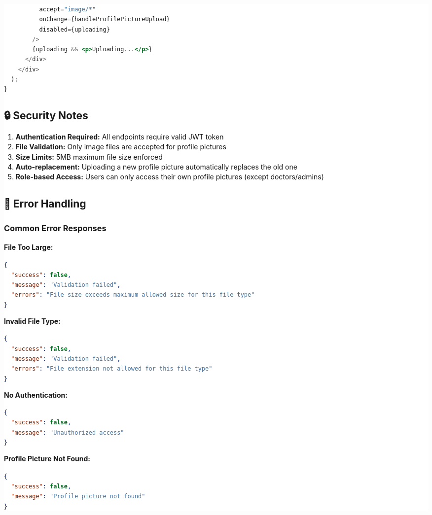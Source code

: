 ```jsx
          accept="image/*" 
          onChange={handleProfilePictureUpload}
          disabled={uploading}
        />
        {uploading && <p>Uploading...</p>}
      </div>
    </div>
  );
}
```

## 🔒 Security Notes

1. **Authentication Required:** All endpoints require valid JWT token
2. **File Validation:** Only image files are accepted for profile pictures
3. **Size Limits:** 5MB maximum file size enforced
4. **Auto-replacement:** Uploading a new profile picture automatically replaces the old one
5. **Role-based Access:** Users can only access their own profile pictures (except doctors/admins)

## 🚨 Error Handling

### Common Error Responses

**File Too Large:**
```json
{
  "success": false,
  "message": "Validation failed",
  "errors": "File size exceeds maximum allowed size for this file type"
}
```

**Invalid File Type:**
```json
{
  "success": false,
  "message": "Validation failed", 
  "errors": "File extension not allowed for this file type"
}
```

**No Authentication:**
```json
{
  "success": false,
  "message": "Unauthorized access"
}
```

**Profile Picture Not Found:**
```json
{
  "success": false,
  "message": "Profile picture not found"
}
```
